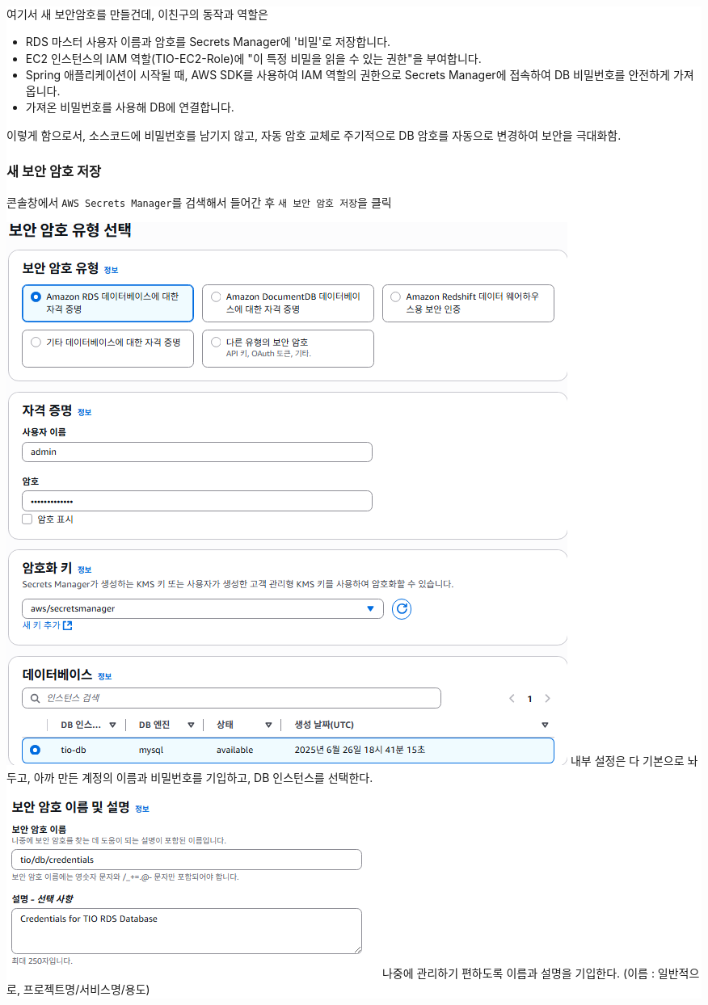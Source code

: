 여기서 새 보안암호를 만들건데, 이친구의 동작과 역할은
- RDS 마스터 사용자 이름과 암호를 Secrets Manager에 '비밀'로 저장합니다.
- EC2 인스턴스의 IAM 역할(TIO-EC2-Role)에 "이 특정 비밀을 읽을 수 있는 권한"을 부여합니다.
- Spring 애플리케이션이 시작될 때, AWS SDK를 사용하여 IAM 역할의 권한으로 Secrets Manager에 접속하여 DB 비밀번호를 안전하게 가져옵니다.
- 가져온 비밀번호를 사용해 DB에 연결합니다.

이렇게 함으로서, 소스코드에 비밀번호를 남기지 않고, 자동 암호 교체로 주기적으로 DB 암호를 자동으로 변경하여 보안을 극대화함.

### 새 보안 암호 저장

콘솔창에서 `AWS Secrets Manager`를 검색해서 들어간 후 `새 보안 암호 저장`을 클릭

![alt text](image-67.png)
내부 설정은 다 기본으로 놔두고, 아까 만든 계정의 이름과 비밀번호를 기입하고, DB 인스턴스를 선택한다.

![alt text](image-68.png)
나중에 관리하기 편하도록 이름과 설명을 기입한다.
(이름 : 일반적으로, 프로젝트명/서비스명/용도)
